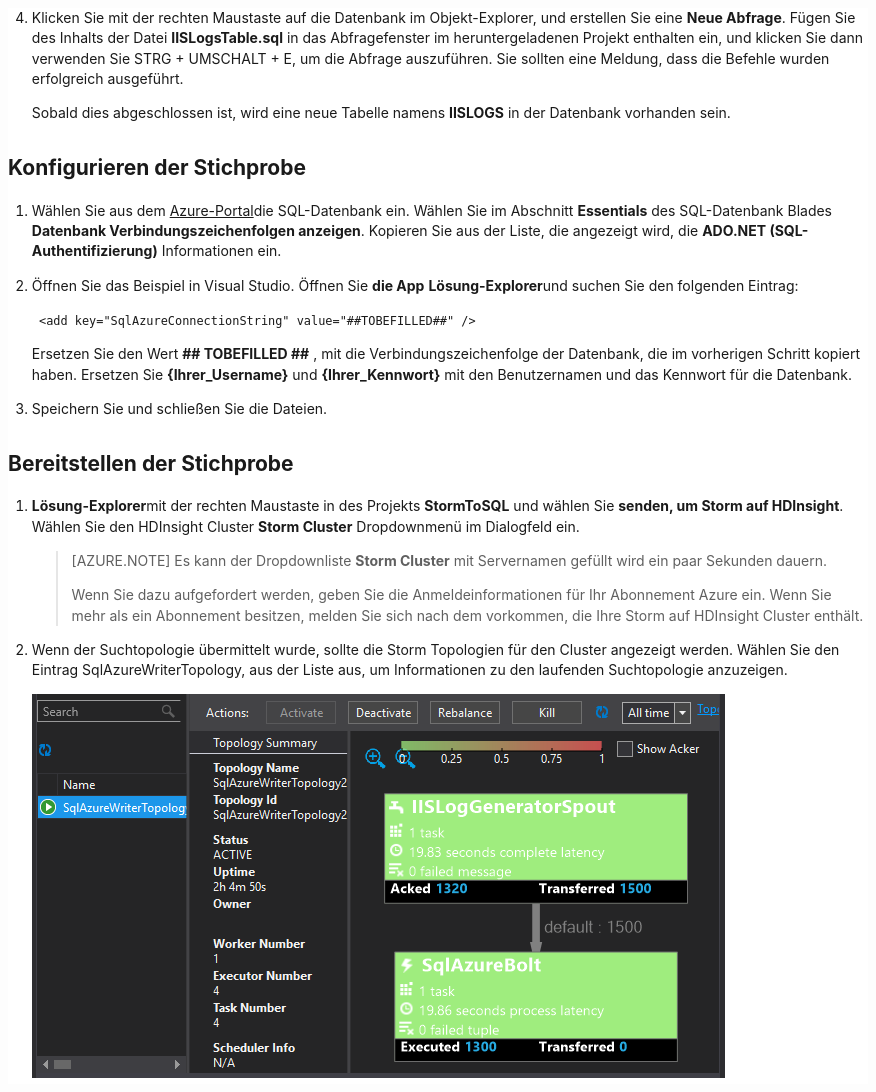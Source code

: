 4. Klicken Sie mit der rechten Maustaste auf die Datenbank im Objekt-Explorer, und erstellen Sie eine __Neue Abfrage__. Fügen Sie des Inhalts der Datei __IISLogsTable.sql__ in das Abfragefenster im heruntergeladenen Projekt enthalten ein, und klicken Sie dann verwenden Sie STRG + UMSCHALT + E, um die Abfrage auszuführen. Sie sollten eine Meldung, dass die Befehle wurden erfolgreich ausgeführt.

    Sobald dies abgeschlossen ist, wird eine neue Tabelle namens __IISLOGS__ in der Datenbank vorhanden sein.

## <a name="configure-the-sample"></a>Konfigurieren der Stichprobe

1. Wählen Sie aus dem [Azure-Portal](https://portal.azure.com)die SQL-Datenbank ein. Wählen Sie im Abschnitt __Essentials__ des SQL-Datenbank Blades __Datenbank Verbindungszeichenfolgen anzeigen__. Kopieren Sie aus der Liste, die angezeigt wird, die __ADO.NET (SQL-Authentifizierung)__ Informationen ein.

1. Öffnen Sie das Beispiel in Visual Studio. Öffnen Sie **die App** **Lösung-Explorer**und suchen Sie den folgenden Eintrag:

        <add key="SqlAzureConnectionString" value="##TOBEFILLED##" />
    
    Ersetzen Sie den Wert __## TOBEFILLED ##__ , mit die Verbindungszeichenfolge der Datenbank, die im vorherigen Schritt kopiert haben. Ersetzen Sie __{Ihrer\_Username}__ und __{Ihrer\_Kennwort}__ mit den Benutzernamen und das Kennwort für die Datenbank.

2. Speichern Sie und schließen Sie die Dateien.

## <a name="deploy-the-sample"></a>Bereitstellen der Stichprobe

1. **Lösung-Explorer**mit der rechten Maustaste in des Projekts **StormToSQL** und wählen Sie **senden, um Storm auf HDInsight**. Wählen Sie den HDInsight Cluster **Storm Cluster** Dropdownmenü im Dialogfeld ein.

    > [AZURE.NOTE] Es kann der Dropdownliste **Storm Cluster** mit Servernamen gefüllt wird ein paar Sekunden dauern.
    >
    > Wenn Sie dazu aufgefordert werden, geben Sie die Anmeldeinformationen für Ihr Abonnement Azure ein. Wenn Sie mehr als ein Abonnement besitzen, melden Sie sich nach dem vorkommen, die Ihre Storm auf HDInsight Cluster enthält.

2. Wenn der Suchtopologie übermittelt wurde, sollte die Storm Topologien für den Cluster angezeigt werden. Wählen Sie den Eintrag SqlAzureWriterTopology, aus der Liste aus, um Informationen zu den laufenden Suchtopologie anzuzeigen.

    ![Die Topologien, mit der Suchtopologie ausgewählt](./media/hdinsight-storm-power-bi-topology/topologyview.png)
